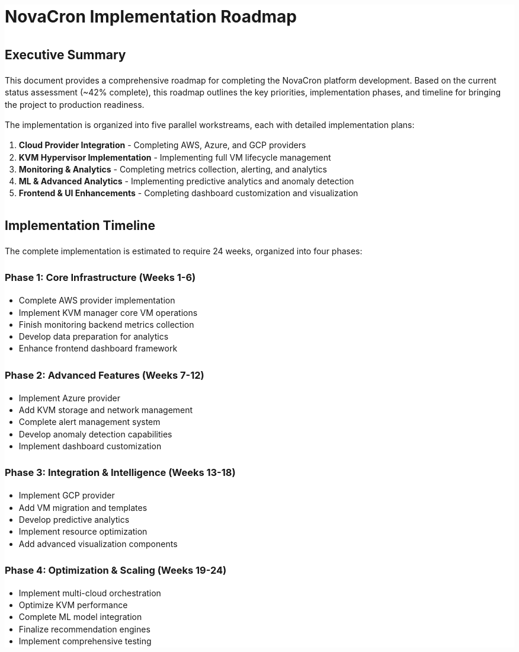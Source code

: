 # NovaCron Implementation Roadmap

## Executive Summary

This document provides a comprehensive roadmap for completing the NovaCron platform development. Based on the current status assessment (~42% complete), this roadmap outlines the key priorities, implementation phases, and timeline for bringing the project to production readiness.

The implementation is organized into five parallel workstreams, each with detailed implementation plans:

1. **Cloud Provider Integration** - Completing AWS, Azure, and GCP providers
2. **KVM Hypervisor Implementation** - Implementing full VM lifecycle management
3. **Monitoring & Analytics** - Completing metrics collection, alerting, and analytics
4. **ML & Advanced Analytics** - Implementing predictive analytics and anomaly detection
5. **Frontend & UI Enhancements** - Completing dashboard customization and visualization

## Implementation Timeline

The complete implementation is estimated to require 24 weeks, organized into four phases:

### Phase 1: Core Infrastructure (Weeks 1-6)
- Complete AWS provider implementation
- Implement KVM manager core VM operations
- Finish monitoring backend metrics collection
- Develop data preparation for analytics
- Enhance frontend dashboard framework

### Phase 2: Advanced Features (Weeks 7-12)
- Implement Azure provider
- Add KVM storage and network management
- Complete alert management system
- Develop anomaly detection capabilities
- Implement dashboard customization

### Phase 3: Integration & Intelligence (Weeks 13-18)
- Implement GCP provider
- Add VM migration and templates
- Develop predictive analytics
- Implement resource optimization
- Add advanced visualization components

### Phase 4: Optimization & Scaling (Weeks 19-24)
- Implement multi-cloud orchestration
- Optimize KVM performance
- Complete ML model integration
- Finalize recommendation engines
- Implement comprehensive testing
